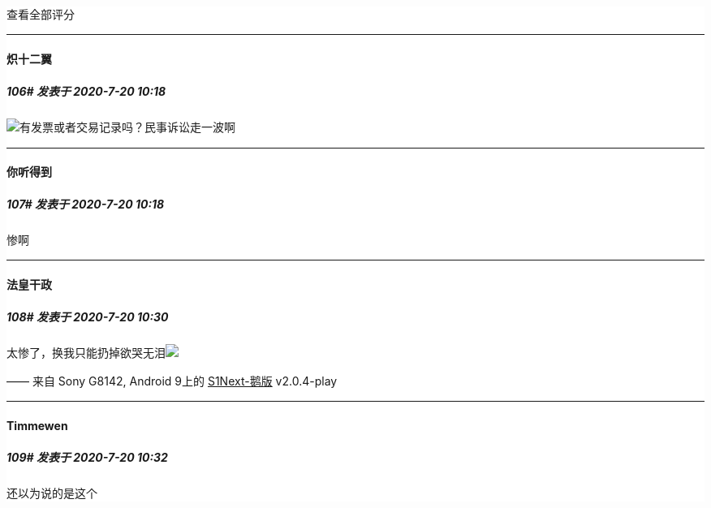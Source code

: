 

查看全部评分






-----

####  炽十二翼  
##### 106#       发表于 2020-7-20 10:18



<img src="https://static.saraba1st.com/image/smiley/face2017/067.png" referrerpolicy="no-referrer">有发票或者交易记录吗？民事诉讼走一波啊







-----

####  你听得到  
##### 107#       发表于 2020-7-20 10:18




惨啊







-----

####  法皇干政  
##### 108#       发表于 2020-7-20 10:30




太惨了，换我只能扔掉欲哭无泪<img src="https://static.saraba1st.com/image/smiley/face2017/001.png" referrerpolicy="no-referrer">

—— 来自 Sony G8142, Android 9上的 [S1Next-鹅版](https://github.com/ykrank/S1-Next/releases) v2.0.4-play







-----

####  Timmewen  
##### 109#       发表于 2020-7-20 10:32




还以为说的是这个

